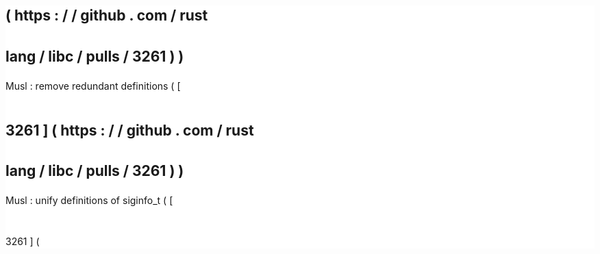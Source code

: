 (
https
:
/
/
github
.
com
/
rust
-
lang
/
libc
/
pulls
/
3261
)
)
-
Musl
:
remove
redundant
definitions
(
[
#
3261
]
(
https
:
/
/
github
.
com
/
rust
-
lang
/
libc
/
pulls
/
3261
)
)
-
Musl
:
unify
definitions
of
siginfo_t
(
[
#
3261
]
(